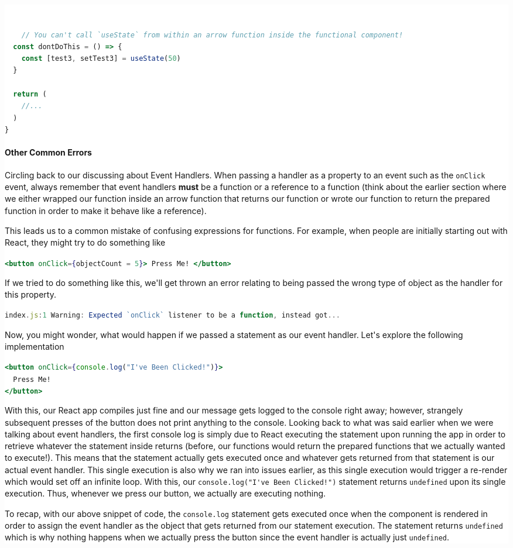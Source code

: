 ```jsx
  
  
	// You can't call `useState` from within an arrow function inside the functional component!
  const dontDoThis = () => {
    const [test3, setTest3] = useState(50)
  }

  return (
    //...
  )
}
```

#### Other Common Errors

Circling back to our discussing about Event Handlers. When passing a handler as a property to an event such as the `onClick` event, always remember that event handlers **must** be a function or a reference to a function (think about the earlier section where we either wrapped our function inside an arrow function that returns our function or wrote our function to return the prepared function in order to make it behave like a reference).

This leads us to a common mistake of confusing expressions for functions. For example, when people are initially starting out with React, they might try to do something like

```jsx
<button onClick={objectCount = 5}> Press Me! </button>
```

If we tried to do something like this, we'll get thrown an error relating to being passed the wrong type of object as the handler for this property.

```js
index.js:1 Warning: Expected `onClick` listener to be a function, instead got...
```

Now, you might wonder, what would happen if we passed a statement as our event handler. Let's explore the following implementation

```jsx
<button onClick={console.log("I've Been Clicked!")}>
  Press Me!
</button>
```

With this, our React app compiles just fine and our message gets logged to the console right away; however, strangely subsequent presses of the button does not print anything to the console. Looking back to what was said earlier when we were talking about event handlers, the first console log is simply due to React executing the statement upon running the app in order to retrieve whatever the statement inside returns (before, our functions would return the prepared functions that we actually wanted to execute!). This means that the statement actually gets executed once and whatever gets returned from that statement is our actual event handler. This single execution is also why we ran into issues earlier, as this single execution would trigger a re-render which would set off an infinite loop. With this, our `console.log("I've Been Clicked!")` statement returns `undefined` upon its single execution. Thus, whenever we press our button, we actually are executing nothing.

To recap, with our above snippet of code, the `console.log` statement gets executed once when the component is rendered in order to assign the event handler as the object that gets returned from our statement execution. The statement returns `undefined` which is why nothing happens when we actually press the button since the event handler is actually just `undefined`.
